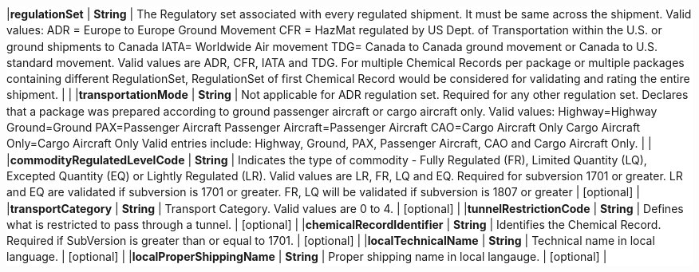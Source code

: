 |**regulationSet** | **String** | The Regulatory set associated with every regulated shipment. It must be same across the shipment.  Valid values:  ADR &#x3D; Europe to Europe Ground Movement  CFR &#x3D; HazMat regulated by US Dept. of Transportation within the U.S. or ground shipments to Canada  IATA&#x3D; Worldwide Air movement  TDG&#x3D; Canada to Canada ground movement or Canada to U.S. standard movement.  Valid values are ADR, CFR, IATA and TDG. For multiple Chemical Records per package or multiple packages containing different RegulationSet, RegulationSet of first Chemical Record would be considered for validating and rating the entire shipment. |  |
|**transportationMode** | **String** | Not applicable for ADR regulation set. Required for any other regulation set. Declares that a package was prepared according to ground passenger aircraft or cargo aircraft only.  Valid values:  Highway&#x3D;Highway  Ground&#x3D;Ground  PAX&#x3D;Passenger Aircraft  Passenger Aircraft&#x3D;Passenger Aircraft  CAO&#x3D;Cargo Aircraft Only  Cargo Aircraft Only&#x3D;Cargo Aircraft Only  Valid entries include: Highway, Ground, PAX, Passenger Aircraft, CAO and Cargo Aircraft Only. |  |
|**commodityRegulatedLevelCode** | **String** | Indicates the type of commodity - Fully Regulated (FR), Limited Quantity (LQ), Excepted Quantity (EQ) or Lightly Regulated (LR).  Valid values are LR, FR, LQ and EQ. Required for subversion 1701 or greater. LR and EQ are validated if subversion is 1701 or greater. FR, LQ will be validated if subversion is 1807 or greater |  [optional] |
|**transportCategory** | **String** | Transport Category.  Valid values are 0 to 4. |  [optional] |
|**tunnelRestrictionCode** | **String** | Defines what is restricted to pass through a tunnel. |  [optional] |
|**chemicalRecordIdentifier** | **String** | Identifies the Chemical Record.  Required if SubVersion is greater than or equal to 1701. |  [optional] |
|**localTechnicalName** | **String** | Technical name in local language. |  [optional] |
|**localProperShippingName** | **String** | Proper shipping name in local langauge. |  [optional] |



